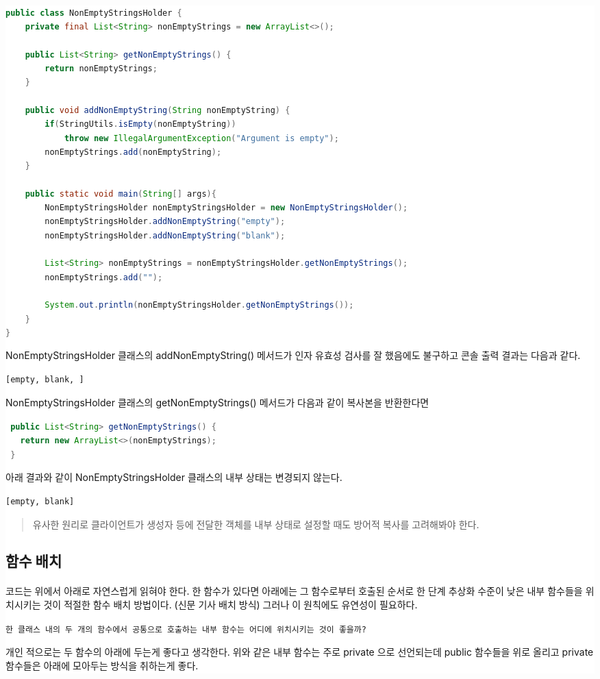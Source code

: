 ```java
public class NonEmptyStringsHolder {
    private final List<String> nonEmptyStrings = new ArrayList<>();

    public List<String> getNonEmptyStrings() {
        return nonEmptyStrings;
    }

    public void addNonEmptyString(String nonEmptyString) {
        if(StringUtils.isEmpty(nonEmptyString))
            throw new IllegalArgumentException("Argument is empty");
        nonEmptyStrings.add(nonEmptyString);
    }

    public static void main(String[] args){
        NonEmptyStringsHolder nonEmptyStringsHolder = new NonEmptyStringsHolder();
        nonEmptyStringsHolder.addNonEmptyString("empty");
        nonEmptyStringsHolder.addNonEmptyString("blank");
        
        List<String> nonEmptyStrings = nonEmptyStringsHolder.getNonEmptyStrings();
        nonEmptyStrings.add("");
        
        System.out.println(nonEmptyStringsHolder.getNonEmptyStrings());
    }
}
```

NonEmptyStringsHolder 클래스의 addNonEmptyString() 메서드가 인자 유효성 검사를 잘 했음에도 불구하고 콘솔 출력 결과는 다음과 같다.

```
[empty, blank, ]
```

NonEmptyStringsHolder 클래스의 getNonEmptyStrings() 메서드가 다음과 같이 복사본을 반환한다면

```java
 public List<String> getNonEmptyStrings() {
   return new ArrayList<>(nonEmptyStrings);
 }
 ```
 
 아래 결과와 같이 NonEmptyStringsHolder 클래스의 내부 상태는 변경되지 않는다.
 
 ```
 [empty, blank]
 ```
 
> 유사한 원리로 클라이언트가 생성자 등에 전달한 객체를 내부 상태로 설정할 때도 방어적 복사를 고려해봐야 한다.

## 함수 배치

코드는 위에서 아래로 자연스럽게 읽혀야 한다. 한 함수가 있다면 아래에는 그 함수로부터 호출된 순서로 한 단계 추상화 수준이 낮은 내부 함수들을
위치시키는 것이 적절한 함수 배치 방법이다. (신문 기사 배치 방식) 그러나 이 원칙에도 유연성이 필요하다.

`한 클래스 내의 두 개의 함수에서 공통으로 호출하는 내부 함수는 어디에 위치시키는 것이 좋을까?`

개인 적으로는 두 함수의 아래에 두는게 좋다고 생각한다. 위와 같은 내부 함수는 주로 private 으로 선언되는데 public 함수들을 위로 올리고
private 함수들은 아래에 모아두는 방식을 취하는게 좋다.

